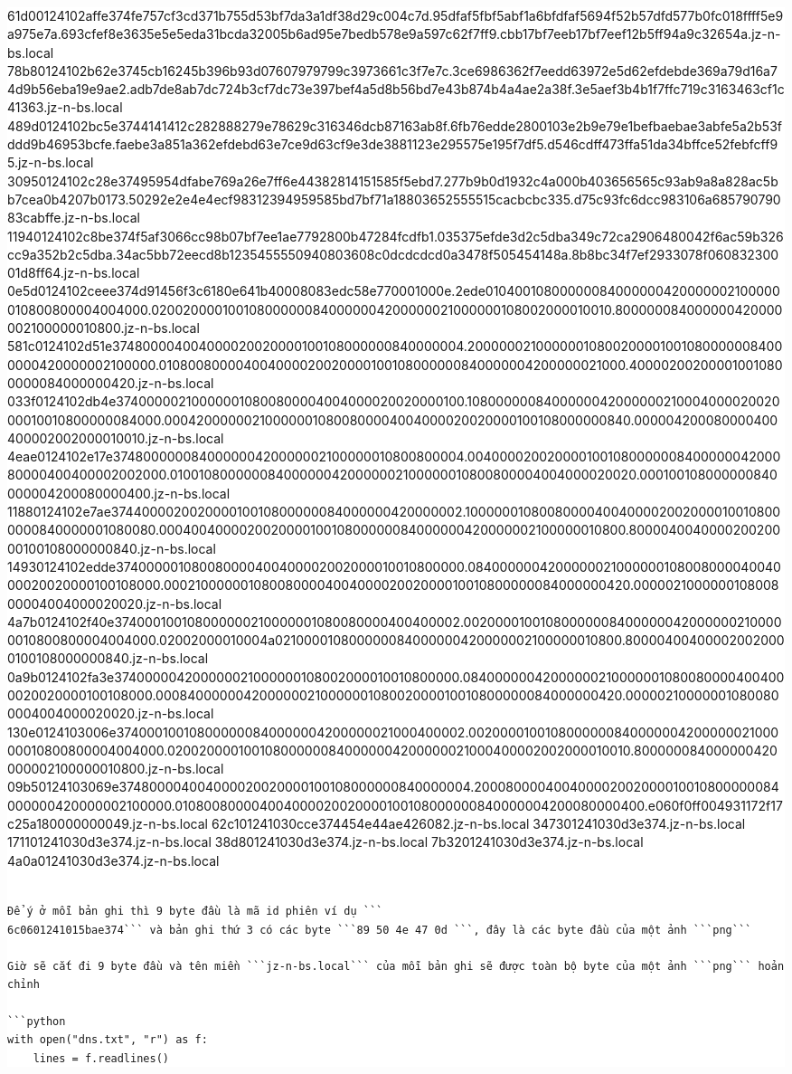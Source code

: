 61d00124102affe374fe757cf3cd371b755d53bf7da3a1df38d29c004c7d.95dfaf5fbf5abf1a6bfdfaf5694f52b57dfd577b0fc018ffff5e9a975e7a.693cfef8e3635e5e5eda31bcda32005b6ad95e7bedb578e9a597c62f7ff9.cbb17bf7eeb17bf7eef12b5ff94a9c32654a.jz-n-bs.local
78b80124102b62e3745cb16245b396b93d07607979799c3973661c3f7e7c.3ce6986362f7eedd63972e5d62efdebde369a79d16a74d9b56eba19e9ae2.adb7de8ab7dc724b3cf7dc73e397bef4a5d8b56bd7e43b874b4a4ae2a38f.3e5aef3b4b1f7ffc719c3163463cf1c41363.jz-n-bs.local
489d0124102bc5e3744141412c282888279e78629c316346dcb87163ab8f.6fb76edde2800103e2b9e79e1befbaebae3abfe5a2b53fddd9b46953bcfe.faebe3a851a362efdebd63e7ce9d63cf9e3de3881123e295575e195f7df5.d546cdff473ffa51da34bffce52febfcff95.jz-n-bs.local
30950124102c28e37495954dfabe769a26e7ff6e44382814151585f5ebd7.277b9b0d1932c4a000b403656565c93ab9a8a828ac5bb7cea0b4207b0173.50292e2e4e4ecf98312394959585bd7bf71a18803652555515cacbcbc335.d75c93fc6dcc983106a68579079083cabffe.jz-n-bs.local
11940124102c8be374f5af3066cc98b07bf7ee1ae7792800b47284fcdfb1.035375efde3d2c5dba349c72ca2906480042f6ac59b326cc9a352b2c5dba.34ac5bb72eecd8b1235455550940803608c0dcdcdcd0a3478f505454148a.8b8bc34f7ef2933078f06083230001d8ff64.jz-n-bs.local
0e5d0124102ceee374d91456f3c6180e641b40008083edc58e770001000e.2ede01040010800000084000000420000002100000010800800004004000.020020000100108000000840000004200000021000000108002000010010.800000084000000420000002100000010800.jz-n-bs.local
581c0124102d51e374800004004000020020000100108000000840000004.200000021000000108002000010010800000084000000420000002100000.010800800004004000020020000100108000000840000004200000021000.400002002000010010800000084000000420.jz-n-bs.local
033f0124102db4e374000002100000010800800004004000020020000100.108000000840000004200000021000400002002000010010800000084000.000420000002100000010800800004004000020020000100108000000840.000004200080000400400002002000010010.jz-n-bs.local
4eae0124102e17e374800000084000000420000002100000010800800004.004000020020000100108000000840000004200080000400400002002000.010010800000084000000420000002100000010800800004004000020020.000100108000000840000004200080000400.jz-n-bs.local
11880124102e7ae374400002002000010010800000084000000420000002.100000010800800004004000020020000100108000000840000001080080.000400400002002000010010800000084000000420000002100000010800.800004004000020020000100108000000840.jz-n-bs.local
14930124102edde374000001080080000400400002002000010010800000.084000000420000002100000010800800004004000020020000100108000.000210000001080080000400400002002000010010800000084000000420.000002100000010800800004004000020020.jz-n-bs.local
4a7b0124102f40e374000100108000000210000001080080000400400002.002000010010800000084000000420000002100000010800800004004000.02002000010004a021000010800000084000000420000002100000010800.800004004000020020000100108000000840.jz-n-bs.local
0a9b0124102fa3e374000004200000021000000108002000010010800000.084000000420000002100000010800800004004000020020000100108000.000840000004200000021000000108002000010010800000084000000420.000002100000010800800004004000020020.jz-n-bs.local
130e0124103006e374000100108000000840000004200000021000400002.002000010010800000084000000420000002100000010800800004004000.020020000100108000000840000004200000021000400002002000010010.800000084000000420000002100000010800.jz-n-bs.local
09b50124103069e374800004004000020020000100108000000840000004.200080000400400002002000010010800000084000000420000002100000.010800800004004000020020000100108000000840000004200080000400.e060f0ff004931172f17c25a180000000049.jz-n-bs.local
62c101241030cce374454e44ae426082.jz-n-bs.local
347301241030d3e374.jz-n-bs.local
171101241030d3e374.jz-n-bs.local
38d801241030d3e374.jz-n-bs.local
7b3201241030d3e374.jz-n-bs.local
4a0a01241030d3e374.jz-n-bs.local
```

Để ý ở mỗi bản ghi thì 9 byte đầu là mã id phiên ví dụ ```
6c0601241015bae374``` và bản ghi thứ 3 có các byte ```89 50 4e 47 0d ```, đây là các byte đầu của một ảnh ```png```

Giờ sẽ cắt đi 9 byte đầu và tên miền ```jz-n-bs.local``` của mỗi bản ghi sẽ được toàn bộ byte của một ảnh ```png``` hoản chỉnh

```python
with open("dns.txt", "r") as f:
    lines = f.readlines()

```
